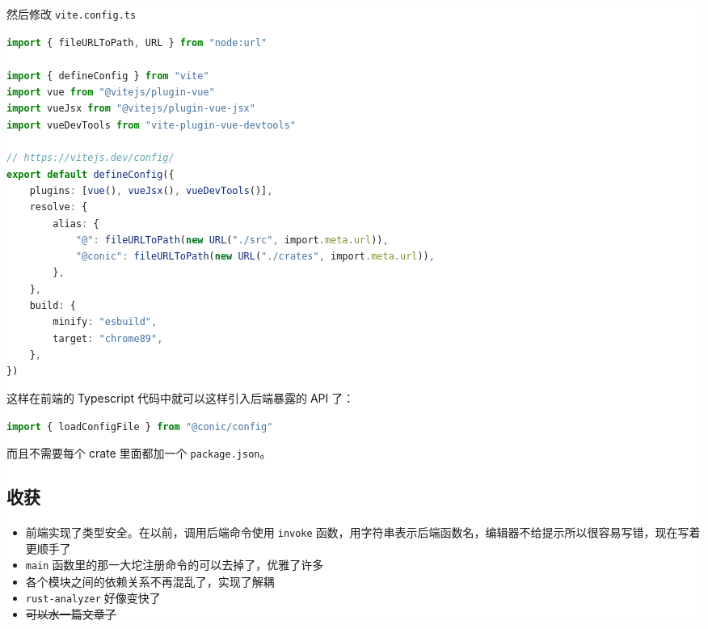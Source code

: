 然后修改 `vite.config.ts`
```typescript
import { fileURLToPath, URL } from "node:url"

import { defineConfig } from "vite"
import vue from "@vitejs/plugin-vue"
import vueJsx from "@vitejs/plugin-vue-jsx"
import vueDevTools from "vite-plugin-vue-devtools"

// https://vitejs.dev/config/
export default defineConfig({
    plugins: [vue(), vueJsx(), vueDevTools()],
    resolve: {
        alias: {
            "@": fileURLToPath(new URL("./src", import.meta.url)),
            "@conic": fileURLToPath(new URL("./crates", import.meta.url)),
        },
    },
    build: {
        minify: "esbuild",
        target: "chrome89",
    },
})
```
这样在前端的 Typescript 代码中就可以这样引入后端暴露的 API 了：

```typescript
import { loadConfigFile } from "@conic/config"
```
而且不需要每个 crate 里面都加一个 `package.json`。

## 收获

- 前端实现了类型安全。在以前，调用后端命令使用 `invoke` 函数，用字符串表示后端函数名，编辑器不给提示所以很容易写错，现在写着更顺手了
- `main` 函数里的那一大坨注册命令的可以去掉了，优雅了许多
- 各个模块之间的依赖关系不再混乱了，实现了解耦
- `rust-analyzer` 好像变快了
- ~~可以水一篇文章了~~
